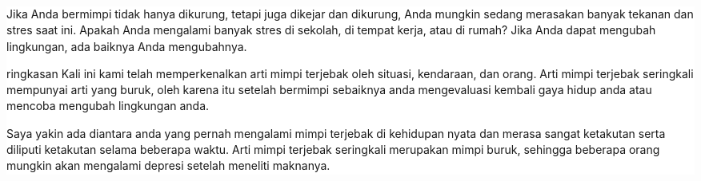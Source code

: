 Jika Anda bermimpi tidak hanya dikurung, tetapi juga dikejar dan dikurung, Anda mungkin sedang merasakan banyak tekanan dan stres saat ini. Apakah Anda mengalami banyak stres di sekolah, di tempat kerja, atau di rumah? Jika Anda dapat mengubah lingkungan, ada baiknya Anda mengubahnya.

ringkasan
Kali ini kami telah memperkenalkan arti mimpi terjebak oleh situasi, kendaraan, dan orang. Arti mimpi terjebak seringkali mempunyai arti yang buruk, oleh karena itu setelah bermimpi sebaiknya anda mengevaluasi kembali gaya hidup anda atau mencoba mengubah lingkungan anda.

Saya yakin ada diantara anda yang pernah mengalami mimpi terjebak di kehidupan nyata dan merasa sangat ketakutan serta diliputi ketakutan selama beberapa waktu. Arti mimpi terjebak seringkali merupakan mimpi buruk, sehingga beberapa orang mungkin akan mengalami depresi setelah meneliti maknanya.
